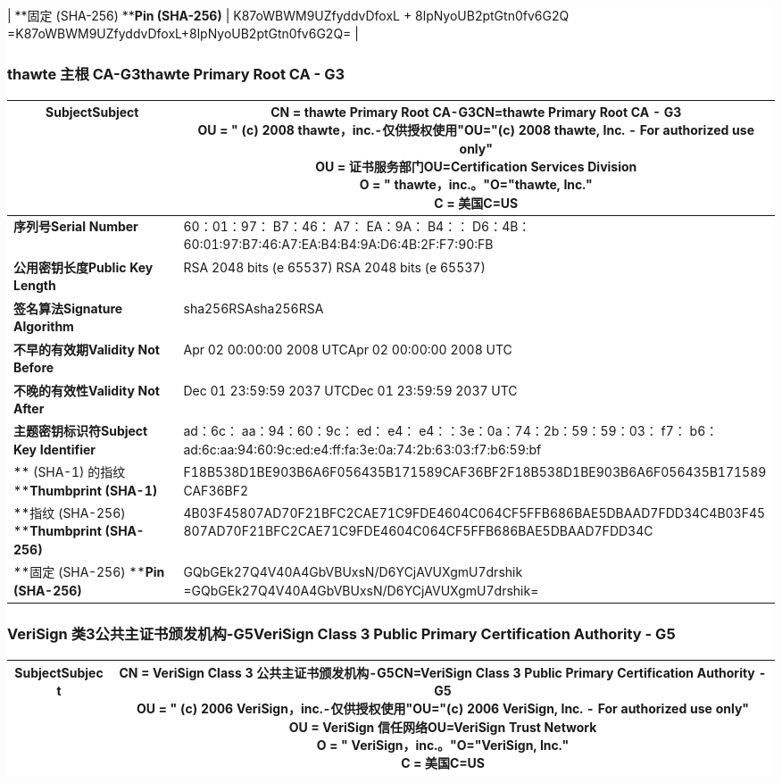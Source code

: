 | <span data-ttu-id="f6159-474">\*\*固定 (SHA-256) \*\*</span><span class="sxs-lookup"><span data-stu-id="f6159-474">**Pin (SHA-256)**</span></span> | <span data-ttu-id="f6159-475">K87oWBWM9UZfyddvDfoxL + 8lpNyoUB2ptGtn0fv6G2Q =</span><span class="sxs-lookup"><span data-stu-id="f6159-475">K87oWBWM9UZfyddvDfoxL+8lpNyoUB2ptGtn0fv6G2Q=</span></span> |

### <a name="thawte-primary-root-ca---g3"></a><span data-ttu-id="f6159-476">**thawte 主根 CA-G3**</span><span class="sxs-lookup"><span data-stu-id="f6159-476">**thawte Primary Root CA - G3**</span></span>

| <span data-ttu-id="f6159-477">**Subject**</span><span class="sxs-lookup"><span data-stu-id="f6159-477">**Subject**</span></span> | <span data-ttu-id="f6159-478">CN = thawte Primary Root CA-G3</span><span class="sxs-lookup"><span data-stu-id="f6159-478">CN=thawte Primary Root CA - G3</span></span><br><span data-ttu-id="f6159-479">OU = &quot; (c) 2008 thawte，inc.-仅供授权使用&quot;</span><span class="sxs-lookup"><span data-stu-id="f6159-479">OU=&quot;(c) 2008 thawte, Inc. - For authorized use only&quot;</span></span><br><span data-ttu-id="f6159-480">OU = 证书服务部门</span><span class="sxs-lookup"><span data-stu-id="f6159-480">OU=Certification Services Division</span></span><br><span data-ttu-id="f6159-481">O = &quot; thawte，inc.。&quot;</span><span class="sxs-lookup"><span data-stu-id="f6159-481">O=&quot;thawte, Inc.&quot;</span></span><br><span data-ttu-id="f6159-482">C = 美国</span><span class="sxs-lookup"><span data-stu-id="f6159-482">C=US</span></span> |
| --- | --- |
| <span data-ttu-id="f6159-483">**序列号**</span><span class="sxs-lookup"><span data-stu-id="f6159-483">**Serial Number**</span></span> | <span data-ttu-id="f6159-484">60：01：97： B7：46： A7： EA：9A： B4：： D6：4B：</span><span class="sxs-lookup"><span data-stu-id="f6159-484">60:01:97:B7:46:A7:EA:B4:B4:9A:D6:4B:2F:F7:90:FB</span></span> |
| <span data-ttu-id="f6159-485">**公用密钥长度**</span><span class="sxs-lookup"><span data-stu-id="f6159-485">**Public Key Length**</span></span> | <span data-ttu-id="f6159-486">RSA 2048 bits (e 65537) </span><span class="sxs-lookup"><span data-stu-id="f6159-486">RSA 2048 bits (e 65537)</span></span> |
| <span data-ttu-id="f6159-487">**签名算法**</span><span class="sxs-lookup"><span data-stu-id="f6159-487">**Signature Algorithm**</span></span> | <span data-ttu-id="f6159-488">sha256RSA</span><span class="sxs-lookup"><span data-stu-id="f6159-488">sha256RSA</span></span> |
| <span data-ttu-id="f6159-489">**不早的有效期**</span><span class="sxs-lookup"><span data-stu-id="f6159-489">**Validity Not Before**</span></span> | <span data-ttu-id="f6159-490">Apr 02 00:00:00 2008 UTC</span><span class="sxs-lookup"><span data-stu-id="f6159-490">Apr 02 00:00:00 2008 UTC</span></span> |
| <span data-ttu-id="f6159-491">**不晚的有效性**</span><span class="sxs-lookup"><span data-stu-id="f6159-491">**Validity Not After**</span></span> | <span data-ttu-id="f6159-492">Dec 01 23:59:59 2037 UTC</span><span class="sxs-lookup"><span data-stu-id="f6159-492">Dec 01 23:59:59 2037 UTC</span></span> |
| <span data-ttu-id="f6159-493">**主题密钥标识符**</span><span class="sxs-lookup"><span data-stu-id="f6159-493">**Subject Key Identifier**</span></span> | <span data-ttu-id="f6159-494">ad：6c： aa：94：60：9c： ed： e4： e4：：3e：0a：74：2b：59：59：03： f7： b6：</span><span class="sxs-lookup"><span data-stu-id="f6159-494">ad:6c:aa:94:60:9c:ed:e4:ff:fa:3e:0a:74:2b:63:03:f7:b6:59:bf</span></span> |
| <span data-ttu-id="f6159-495">\*\* (SHA-1) 的指纹 \*\*</span><span class="sxs-lookup"><span data-stu-id="f6159-495">**Thumbprint (SHA-1)**</span></span> | <span data-ttu-id="f6159-496">F18B538D1BE903B6A6F056435B171589CAF36BF2</span><span class="sxs-lookup"><span data-stu-id="f6159-496">F18B538D1BE903B6A6F056435B171589CAF36BF2</span></span> |
| <span data-ttu-id="f6159-497">\*\*指纹 (SHA-256) \*\*</span><span class="sxs-lookup"><span data-stu-id="f6159-497">**Thumbprint (SHA-256)**</span></span> | <span data-ttu-id="f6159-498">4B03F45807AD70F21BFC2CAE71C9FDE4604C064CF5FFB686BAE5DBAAD7FDD34C</span><span class="sxs-lookup"><span data-stu-id="f6159-498">4B03F45807AD70F21BFC2CAE71C9FDE4604C064CF5FFB686BAE5DBAAD7FDD34C</span></span> |
| <span data-ttu-id="f6159-499">\*\*固定 (SHA-256) \*\*</span><span class="sxs-lookup"><span data-stu-id="f6159-499">**Pin (SHA-256)**</span></span> | <span data-ttu-id="f6159-500">GQbGEk27Q4V40A4GbVBUxsN/D6YCjAVUXgmU7drshik =</span><span class="sxs-lookup"><span data-stu-id="f6159-500">GQbGEk27Q4V40A4GbVBUxsN/D6YCjAVUXgmU7drshik=</span></span> |

### <a name="verisign-class-3-public-primary-certification-authority---g5"></a><span data-ttu-id="f6159-501">**VeriSign 类3公共主证书颁发机构-G5**</span><span class="sxs-lookup"><span data-stu-id="f6159-501">**VeriSign Class 3 Public Primary Certification Authority - G5**</span></span>

| <span data-ttu-id="f6159-502">**Subject**</span><span class="sxs-lookup"><span data-stu-id="f6159-502">**Subject**</span></span> | <span data-ttu-id="f6159-503">CN = VeriSign Class 3 公共主证书颁发机构-G5</span><span class="sxs-lookup"><span data-stu-id="f6159-503">CN=VeriSign Class 3 Public Primary Certification Authority - G5</span></span><br><span data-ttu-id="f6159-504">OU = &quot; (c) 2006 VeriSign，inc.-仅供授权使用&quot;</span><span class="sxs-lookup"><span data-stu-id="f6159-504">OU=&quot;(c) 2006 VeriSign, Inc. - For authorized use only&quot;</span></span><br><span data-ttu-id="f6159-505">OU = VeriSign 信任网络</span><span class="sxs-lookup"><span data-stu-id="f6159-505">OU=VeriSign Trust Network</span></span><br><span data-ttu-id="f6159-506">O = &quot; VeriSign，inc.。&quot;</span><span class="sxs-lookup"><span data-stu-id="f6159-506">O=&quot;VeriSign, Inc.&quot;</span></span><br><span data-ttu-id="f6159-507">C = 美国</span><span class="sxs-lookup"><span data-stu-id="f6159-507">C=US</span></span> |
| --- | --- |